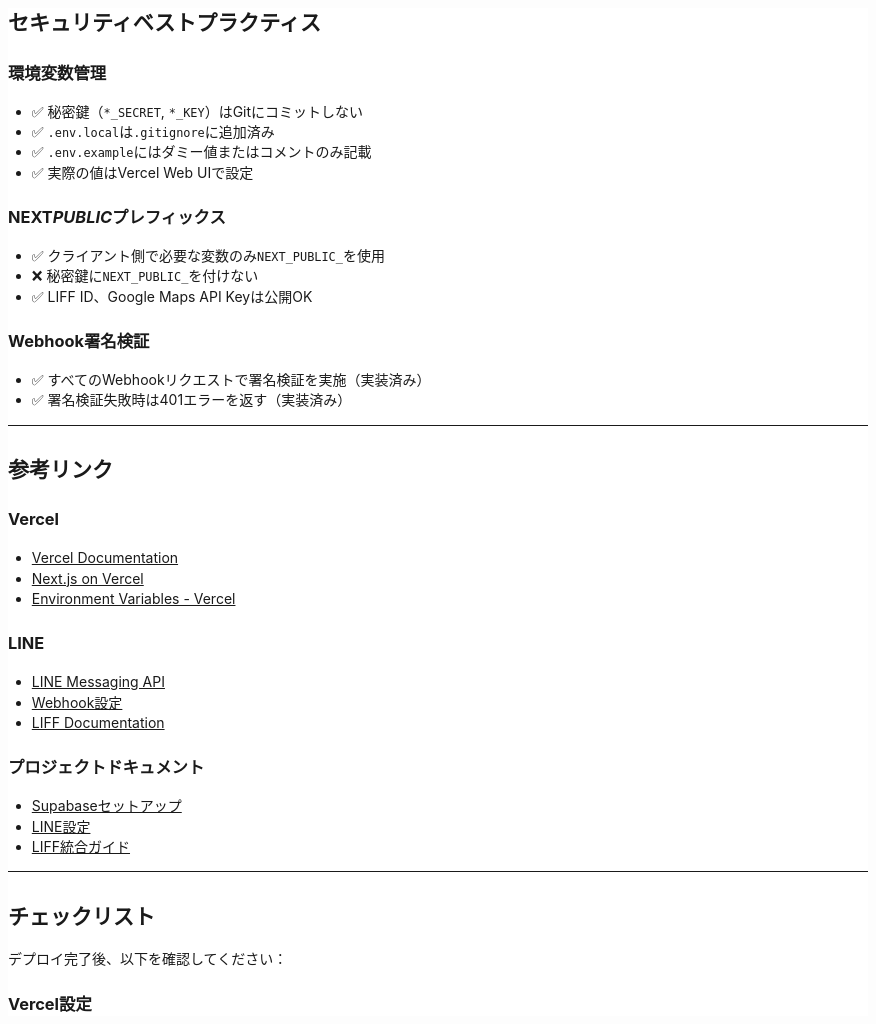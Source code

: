 
## セキュリティベストプラクティス

### 環境変数管理

- ✅ 秘密鍵（`*_SECRET`, `*_KEY`）はGitにコミットしない
- ✅ `.env.local`は`.gitignore`に追加済み
- ✅ `.env.example`にはダミー値またはコメントのみ記載
- ✅ 実際の値はVercel Web UIで設定

### NEXT*PUBLIC*プレフィックス

- ✅ クライアント側で必要な変数のみ`NEXT_PUBLIC_`を使用
- ❌ 秘密鍵に`NEXT_PUBLIC_`を付けない
- ✅ LIFF ID、Google Maps API Keyは公開OK

### Webhook署名検証

- ✅ すべてのWebhookリクエストで署名検証を実施（実装済み）
- ✅ 署名検証失敗時は401エラーを返す（実装済み）

---

## 参考リンク

### Vercel

- [Vercel Documentation](https://vercel.com/docs)
- [Next.js on Vercel](https://vercel.com/docs/frameworks/nextjs)
- [Environment Variables - Vercel](https://vercel.com/docs/concepts/projects/environment-variables)

### LINE

- [LINE Messaging API](https://developers.line.biz/ja/docs/messaging-api/)
- [Webhook設定](https://developers.line.biz/ja/docs/messaging-api/building-bot/#set-webhook-url)
- [LIFF Documentation](https://developers.line.biz/ja/docs/liff/)

### プロジェクトドキュメント

- [Supabaseセットアップ](./supabase-setup.md)
- [LINE設定](./line-setup.md)
- [LIFF統合ガイド](./liff-integration-guide.md)

---

## チェックリスト

デプロイ完了後、以下を確認してください：

### Vercel設定
